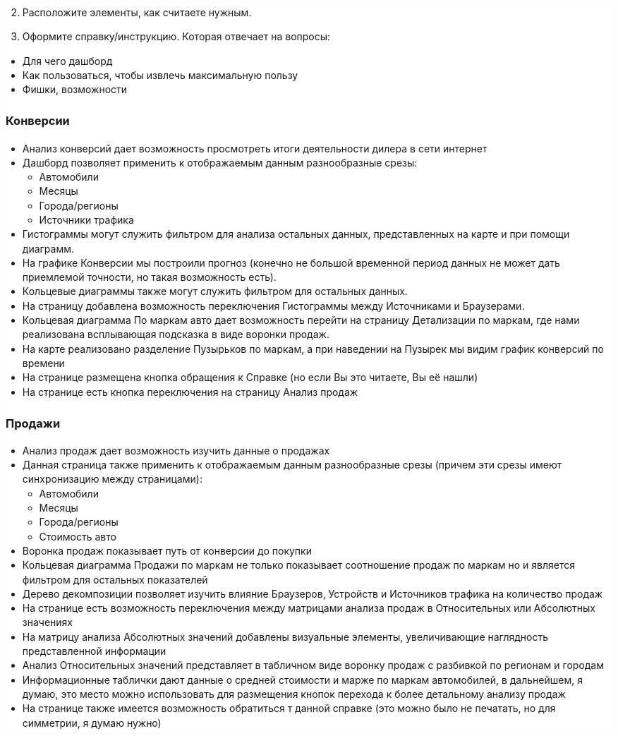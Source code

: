 2. Расположите элементы, как считаете нужным.

3. Оформите справку/инструкцию. Которая отвечает на вопросы:
+ Для чего дашборд
+ Как пользоваться, чтобы извлечь максимальную пользу
+ Фишки, возможности

### Конверсии
+ Анализ конверсий дает возможность просмотреть итоги деятельности дилера в сети интернет
+ Дашборд позволяет применить к отображаемым данным разнообразные срезы:
    + Автомобили
    + Месяцы
    + Города/регионы
    + Источники трафика
+ Гистограммы могут служить фильтром для анализа остальных данных, представленных на карте и при помощи диаграмм.
+ На графике Конверсии мы построили прогноз (конечно не большой временной период данных не может дать приемлемой точности, но такая возможность есть).
+ Кольцевые диаграммы также могут служить фильтром для остальных данных.
+ На страницу добавлена возможность переключения Гистограммы между Источниками и Браузерами.
+ Кольцевая диаграмма По маркам авто дает возможность перейти на страницу Детализации по маркам, где нами реализована всплывающая подсказка в виде воронки продаж.
+ На карте реализовано разделение Пузырьков по маркам, а при наведении на Пузырек мы видим график конверсий по времени
+ На странице размещена кнопка обращения к Справке (но если Вы это читаете, Вы её нашли)
+ На странице есть кнопка переключения на страницу Анализ продаж
### Продажи
+ Анализ продаж дает возможность изучить данные о продажах
+ Данная страница также применить к отображаемым данным разнообразные срезы (причем эти срезы имеют синхронизацию между страницами):
    + Автомобили
    + Месяцы
    + Города/регионы
    + Стоимость авто
+ Воронка продаж показывает путь от конверсии до покупки
+ Кольцевая диаграмма Продажи по маркам не только показывает соотношение продаж по маркам но и является фильтром для остальных показателей
+ Дерево декомпозиции позволяет изучить влияние Браузеров, Устройств и Источников трафика на количество продаж
+ На странице есть возможность переключения между матрицами анализа продаж в Относительных или Абсолютных значениях
+ На матрицу анализа Абсолютных значений добавлены визуальные элементы, увеличивающие наглядность представленной информации
+ Анализ Относительных значений представляет в табличном виде воронку продаж с разбивкой по регионам и городам
+ Информационные таблички дают данные о средней стоимости и марже по маркам автомобилей, в дальнейшем, я думаю, это место можно использовать для размещения кнопок перехода к более детальному анализу продаж
+ На странице также имеется возможность обратиться т данной справке (это можно было не печатать, но для симметрии, я думаю нужно)

